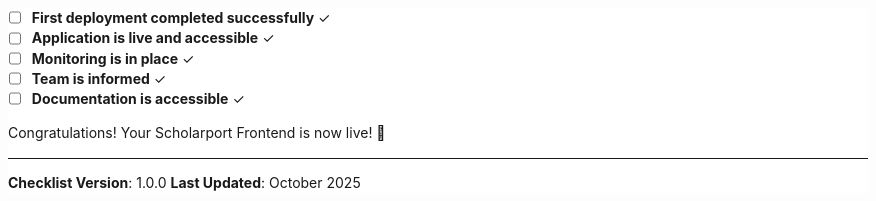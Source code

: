 - [ ] **First deployment completed successfully** ✓
- [ ] **Application is live and accessible** ✓
- [ ] **Monitoring is in place** ✓
- [ ] **Team is informed** ✓
- [ ] **Documentation is accessible** ✓

Congratulations! Your Scholarport Frontend is now live! 🚀

---

**Checklist Version**: 1.0.0
**Last Updated**: October 2025
